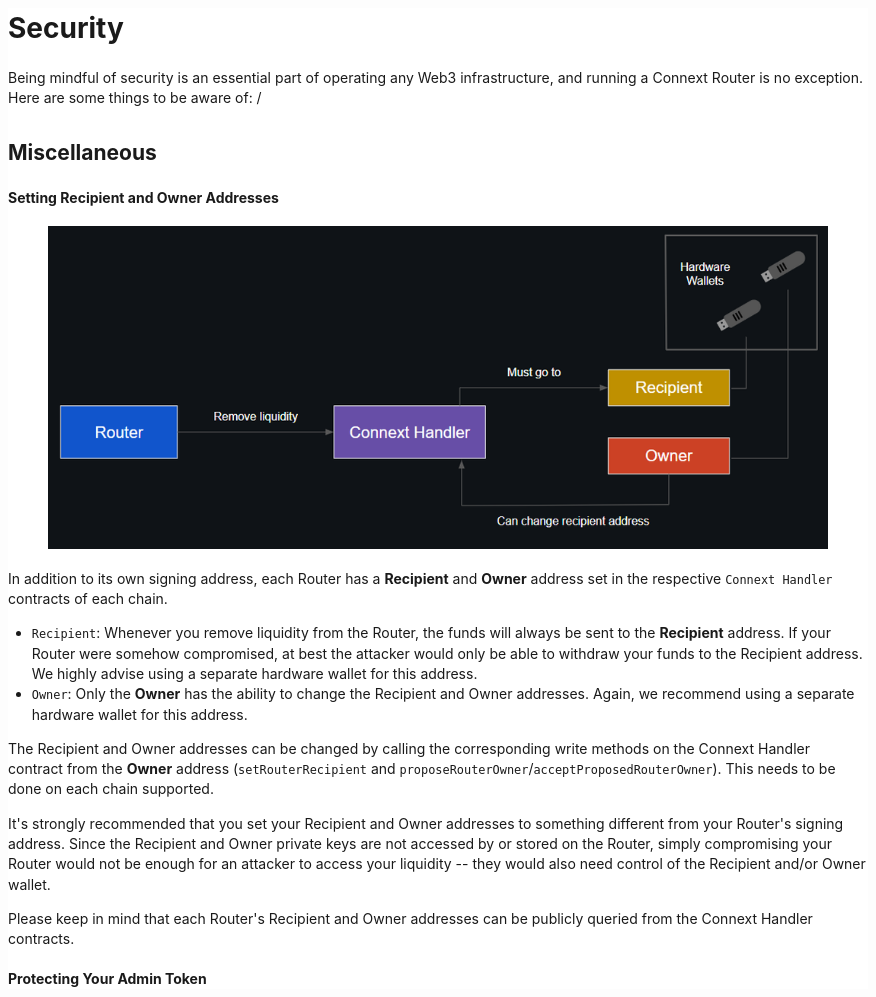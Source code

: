 # Security

Being mindful of security is an essential part of operating any Web3 infrastructure, and running a Connext Router is no exception. Here are some things to be aware of: /

## Miscellaneous

#### Setting Recipient and Owner Addresses

<figure><img src="../../.gitbook/assets/wallet.png" alt=""><figcaption></figcaption></figure>

In addition to its own signing address, each Router has a **Recipient** and **Owner** address set in the respective `Connext Handler` contracts of each chain.

* `Recipient`: Whenever you remove liquidity from the Router, the funds will always be sent to the **Recipient** address. If your Router were somehow compromised, at best the attacker would only be able to withdraw your funds to the Recipient address. We highly advise using a separate hardware wallet for this address.
* `Owner`: Only the **Owner** has the ability to change the Recipient and Owner addresses. Again, we recommend using a separate hardware wallet for this address.

The Recipient and Owner addresses can be changed by calling the corresponding write methods on the Connext Handler contract from the **Owner** address (`setRouterRecipient` and `proposeRouterOwner`/`acceptProposedRouterOwner`). This needs to be done on each chain supported.

It's strongly recommended that you set your Recipient and Owner addresses to something different from your Router's signing address. Since the Recipient and Owner private keys are not accessed by or stored on the Router, simply compromising your Router would not be enough for an attacker to access your liquidity -- they would also need control of the Recipient and/or Owner wallet.

Please keep in mind that each Router's Recipient and Owner addresses can be publicly queried from the Connext Handler contracts.

#### Protecting Your Admin Token
